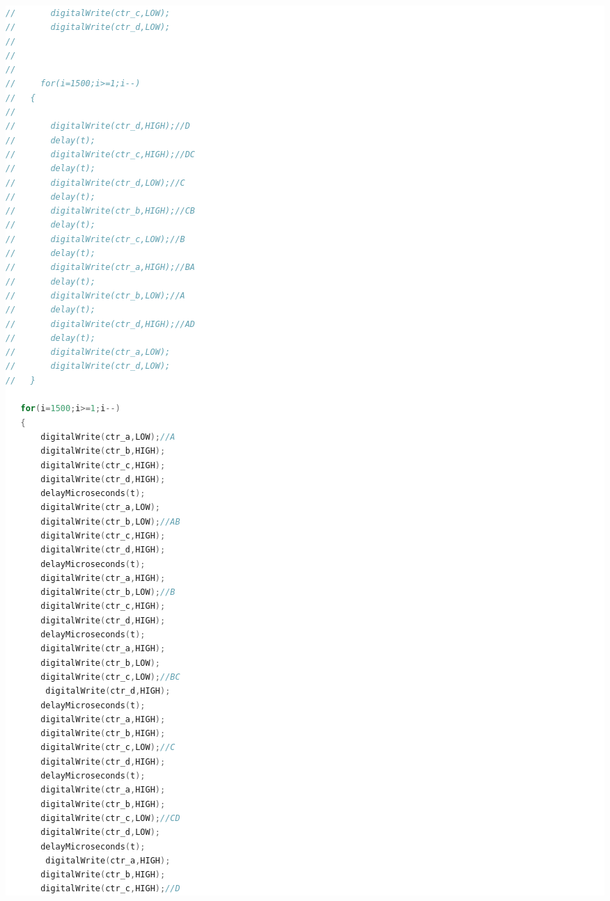 ```C++
//       digitalWrite(ctr_c,LOW);
//       digitalWrite(ctr_d,LOW);
//   
//   
//   
//     for(i=1500;i>=1;i--)
//   {
//     
//       digitalWrite(ctr_d,HIGH);//D
//       delay(t);
//       digitalWrite(ctr_c,HIGH);//DC
//       delay(t);
//       digitalWrite(ctr_d,LOW);//C
//       delay(t);
//       digitalWrite(ctr_b,HIGH);//CB
//       delay(t);
//       digitalWrite(ctr_c,LOW);//B
//       delay(t);
//       digitalWrite(ctr_a,HIGH);//BA
//       delay(t);
//       digitalWrite(ctr_b,LOW);//A
//       delay(t);
//       digitalWrite(ctr_d,HIGH);//AD
//       delay(t);
//       digitalWrite(ctr_a,LOW);
//       digitalWrite(ctr_d,LOW);
//   }
   
   for(i=1500;i>=1;i--)
   {
       digitalWrite(ctr_a,LOW);//A
       digitalWrite(ctr_b,HIGH);
       digitalWrite(ctr_c,HIGH);
       digitalWrite(ctr_d,HIGH);
       delayMicroseconds(t);
       digitalWrite(ctr_a,LOW);
       digitalWrite(ctr_b,LOW);//AB
       digitalWrite(ctr_c,HIGH);
       digitalWrite(ctr_d,HIGH);
       delayMicroseconds(t);
       digitalWrite(ctr_a,HIGH);
       digitalWrite(ctr_b,LOW);//B
       digitalWrite(ctr_c,HIGH);
       digitalWrite(ctr_d,HIGH);
       delayMicroseconds(t);
       digitalWrite(ctr_a,HIGH);
       digitalWrite(ctr_b,LOW);
       digitalWrite(ctr_c,LOW);//BC
        digitalWrite(ctr_d,HIGH);
       delayMicroseconds(t);
       digitalWrite(ctr_a,HIGH);
       digitalWrite(ctr_b,HIGH);
       digitalWrite(ctr_c,LOW);//C
       digitalWrite(ctr_d,HIGH);
       delayMicroseconds(t);
       digitalWrite(ctr_a,HIGH);
       digitalWrite(ctr_b,HIGH);
       digitalWrite(ctr_c,LOW);//CD
       digitalWrite(ctr_d,LOW);
       delayMicroseconds(t);
        digitalWrite(ctr_a,HIGH);
       digitalWrite(ctr_b,HIGH);
       digitalWrite(ctr_c,HIGH);//D
```